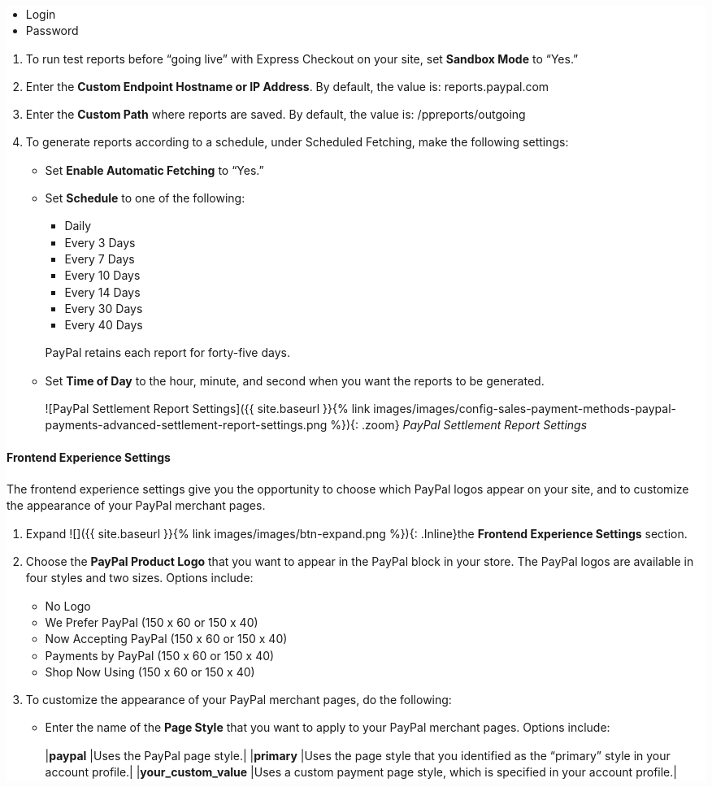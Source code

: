    - Login
   - Password

1. To run test reports before “going live” with Express Checkout on your site, set **Sandbox Mode** to “Yes.”

1. Enter the **Custom Endpoint Hostname or IP Address**. By default, the value is: reports.paypal.com

1. Enter the **Custom Path** where reports are saved. By default, the value is: /ppreports/outgoing

1. To generate reports according to a schedule, under Scheduled Fetching, make the following settings:

   - Set **Enable Automatic Fetching** to “Yes.”

   - Set **Schedule** to one of the following:

     - Daily
     - Every 3 Days
     - Every 7 Days
     - Every 10 Days
     - Every 14 Days
     - Every 30 Days
     - Every 40 Days

     PayPal retains each report for forty-five days.

   - Set **Time of Day** to the hour, minute, and second when you want the reports to be generated.

     ![PayPal Settlement Report Settings]({{ site.baseurl }}{% link images/images/config-sales-payment-methods-paypal-payments-advanced-settlement-report-settings.png %}){: .zoom}
     _PayPal Settlement Report Settings_

#### Frontend Experience Settings

The frontend experience settings give you the opportunity to choose which PayPal logos appear on your site, and to customize the appearance of your PayPal merchant pages.

1. Expand ![]({{ site.baseurl }}{% link images/images/btn-expand.png %}){: .Inline}the **Frontend Experience Settings** section.

1. Choose the **PayPal Product Logo** that you want to appear in the PayPal block in your store. The PayPal logos are available in four styles and two sizes. Options include:

   - No Logo
   - We Prefer PayPal (150 x 60 or 150 x 40)
   - Now Accepting PayPal (150 x 60 or 150 x 40)
   - Payments by PayPal (150 x 60 or 150 x 40)
   - Shop Now Using (150 x 60 or 150 x 40)

1. To customize the appearance of your PayPal merchant pages, do the following:

   - Enter the name of the **Page Style** that you want to apply to your PayPal merchant pages. Options include:

     |**paypal** |Uses the PayPal page style.|
     |**primary** |Uses the page style that you identified as the “primary” style in your account profile.|
     |**your_custom_value** |Uses a custom payment page style, which is specified in your account profile.|
